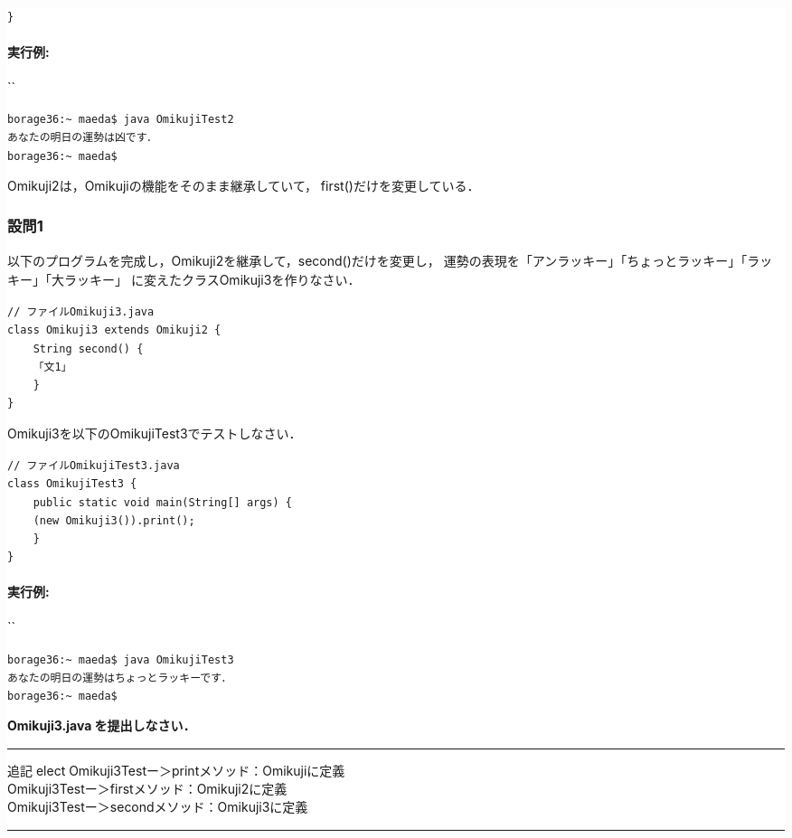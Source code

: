 ``` {.program}
}
```

#### 実行例:

``

``` {.interaction}
borage36:~ maeda$ java OmikujiTest2
あなたの明日の運勢は凶です．
borage36:~ maeda$
```

Omikuji2は，Omikujiの機能をそのまま継承していて，
first()だけを変更している．

### 設問1

以下のプログラムを完成し，Omikuji2を継承して，second()だけを変更し，
運勢の表現を「アンラッキー」「ちょっとラッキー」「ラッキー」「大ラッキー」
に変えたクラスOmikuji3を作りなさい．

``` {.program}
// ファイルOmikuji3.java
class Omikuji3 extends Omikuji2 {
    String second() {
    「文1」
    }
}
```

Omikuji3を以下のOmikujiTest3でテストしなさい．

``` {.program}
// ファイルOmikujiTest3.java
class OmikujiTest3 {
    public static void main(String[] args) {
    (new Omikuji3()).print();
    }
}
```

#### 実行例:

``

``` {.interaction}
borage36:~ maeda$ java OmikujiTest3
あなたの明日の運勢はちょっとラッキーです．
borage36:~ maeda$
```

**Omikuji3.java を提出しなさい．**

***
追記 elect
Omikuji3Testー＞printメソッド：Omikujiに定義    
Omikuji3Testー＞firstメソッド：Omikuji2に定義     
Omikuji3Testー＞secondメソッド：Omikuji3に定義    
***
